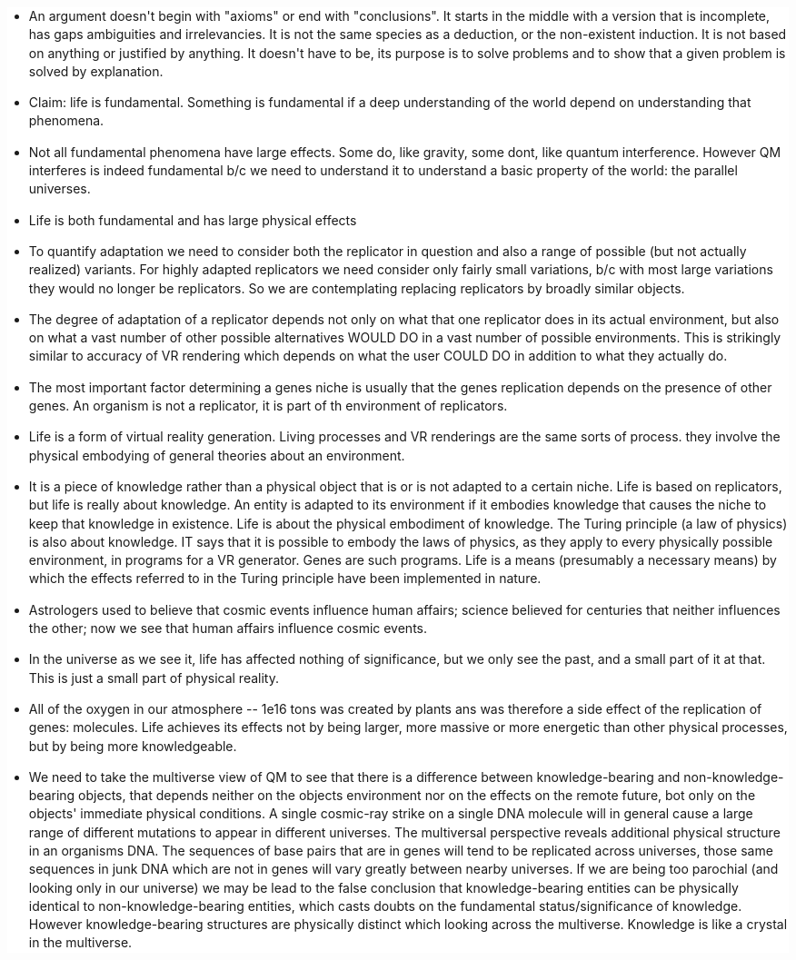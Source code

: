 - An argument doesn't begin with "axioms" or end with "conclusions". It starts in the middle with a version that is incomplete, has gaps ambiguities and irrelevancies.
  It is not the same species as a deduction, or the non-existent induction. It is not based on anything or justified by anything. It doesn't have to be, its purpose is to solve problems and to show that a given problem is solved by explanation.

- Claim: life is fundamental.  Something is fundamental if a deep understanding of the world depend on understanding that phenomena.

- Not all fundamental phenomena have large effects. Some do, like gravity, some dont, like quantum interference. However QM interferes is indeed fundamental b/c we need to understand it to understand a basic property of the world: the parallel universes.

- Life is both fundamental and has large physical effects

- To quantify adaptation we need to consider both the replicator in question and also a range of possible (but not actually realized) variants.
  For highly adapted replicators we need consider only fairly small variations, b/c with most large variations they would no longer be replicators. So we are contemplating replacing replicators by broadly similar objects.
  
- The degree of adaptation of a replicator depends not only on what that one replicator does in its actual environment, but also on what a vast number of other possible alternatives WOULD DO in a vast number of possible environments. This is strikingly similar to accuracy of VR rendering which depends on what the user COULD DO in addition to what they actually do.

- The most important factor determining a genes niche is usually that the genes replication depends on the presence of other genes.
  An organism is not a replicator, it is part of th environment of replicators.

- Life is a form of virtual reality generation. Living processes and VR renderings are the same sorts of process. they involve the physical embodying of general theories about an environment.

- It is a piece of knowledge rather than a physical object that is or is not adapted to a certain niche.
  Life is based on replicators, but life is really about knowledge. An entity is adapted to its environment if it embodies knowledge that causes the niche to keep that knowledge in existence.
  Life is about the physical embodiment of knowledge. The Turing principle (a law of physics)  is also about knowledge. IT says that it is possible to embody the laws of physics, as they apply to every physically possible environment, in programs for a VR generator. Genes are such programs. Life is a means (presumably a necessary means) by which the effects referred to in the Turing principle have been implemented in nature.

- Astrologers used to believe that cosmic events influence human affairs; science believed for centuries that neither influences the other; now we see that human affairs influence cosmic events.

- In the universe as we see it, life has affected nothing of significance, but we only see the past, and a small part of it at that. This is just a small part of physical reality.

- All of the oxygen in our atmosphere -- 1e16 tons was created by plants ans was therefore a side effect of the replication of genes: molecules. Life achieves its effects not by being larger, more massive or more energetic than other physical processes, but by being more knowledgeable.

- We need to take the multiverse view of QM to see that there is a difference between knowledge-bearing and non-knowledge-bearing objects, that depends neither on the objects environment nor on the effects on the remote future, bot only on the objects' immediate physical conditions.  A single cosmic-ray strike on a single DNA molecule will in general cause a large range of different mutations to appear in different universes.
  The multiversal perspective reveals additional physical structure in an organisms DNA. The sequences of base pairs that are in genes will tend to be replicated across universes, those same sequences in junk DNA which are not in genes will vary greatly between nearby universes.
  If we are being too parochial (and looking only in our universe) we may be lead to the false conclusion that knowledge-bearing entities can be physically identical to non-knowledge-bearing entities, which casts doubts on the fundamental status/significance of knowledge.  However knowledge-bearing structures are physically distinct which looking across the multiverse. Knowledge is like a crystal in the multiverse.
